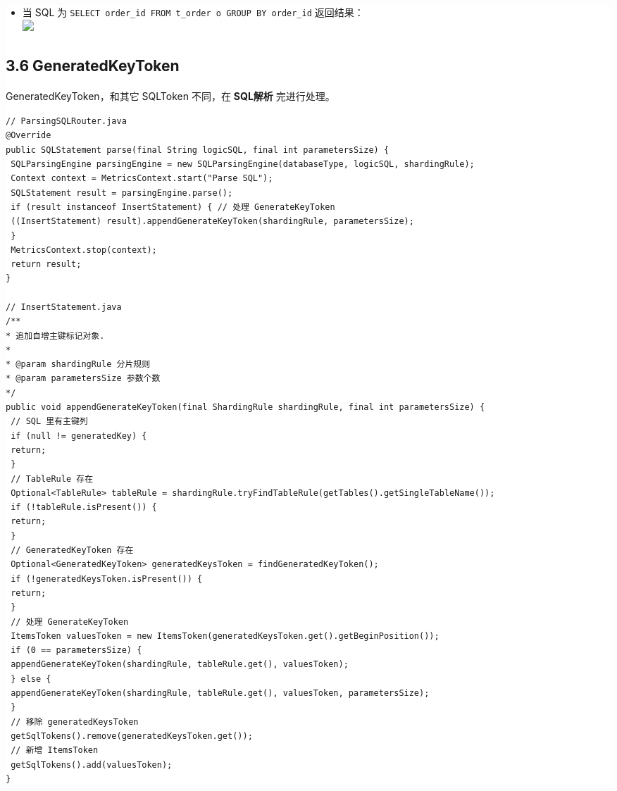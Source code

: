 *   当 SQL 为 `SELECT order_id FROM t_order o GROUP BY order_id` 返回结果：  
    ![](http://www.iocoder.cn/images/Sharding-JDBC/2017_08_10/08.png)

[](#3-6-GeneratedKeyToken "3.6 GeneratedKeyToken")3.6 GeneratedKeyToken
-----------------------------------------------------------------------

GeneratedKeyToken，和其它 SQLToken 不同，在 **SQL解析** 完进行处理。


    // ParsingSQLRouter.java  
    @Override  
    public SQLStatement parse(final String logicSQL, final int parametersSize) {  
     SQLParsingEngine parsingEngine = new SQLParsingEngine(databaseType, logicSQL, shardingRule);  
     Context context = MetricsContext.start("Parse SQL");  
     SQLStatement result = parsingEngine.parse();  
     if (result instanceof InsertStatement) { // 处理 GenerateKeyToken  
     ((InsertStatement) result).appendGenerateKeyToken(shardingRule, parametersSize);  
     }  
     MetricsContext.stop(context);  
     return result;  
    }  
      
    // InsertStatement.java  
    /**  
    * 追加自增主键标记对象.  
    *  
    * @param shardingRule 分片规则  
    * @param parametersSize 参数个数  
    */  
    public void appendGenerateKeyToken(final ShardingRule shardingRule, final int parametersSize) {  
     // SQL 里有主键列  
     if (null != generatedKey) {  
     return;  
     }  
     // TableRule 存在  
     Optional<TableRule> tableRule = shardingRule.tryFindTableRule(getTables().getSingleTableName());  
     if (!tableRule.isPresent()) {  
     return;  
     }  
     // GeneratedKeyToken 存在  
     Optional<GeneratedKeyToken> generatedKeysToken = findGeneratedKeyToken();  
     if (!generatedKeysToken.isPresent()) {  
     return;  
     }  
     // 处理 GenerateKeyToken  
     ItemsToken valuesToken = new ItemsToken(generatedKeysToken.get().getBeginPosition());  
     if (0 == parametersSize) {  
     appendGenerateKeyToken(shardingRule, tableRule.get(), valuesToken);  
     } else {  
     appendGenerateKeyToken(shardingRule, tableRule.get(), valuesToken, parametersSize);  
     }  
     // 移除 generatedKeysToken  
     getSqlTokens().remove(generatedKeysToken.get());  
     // 新增 ItemsToken  
     getSqlTokens().add(valuesToken);  
    }  
